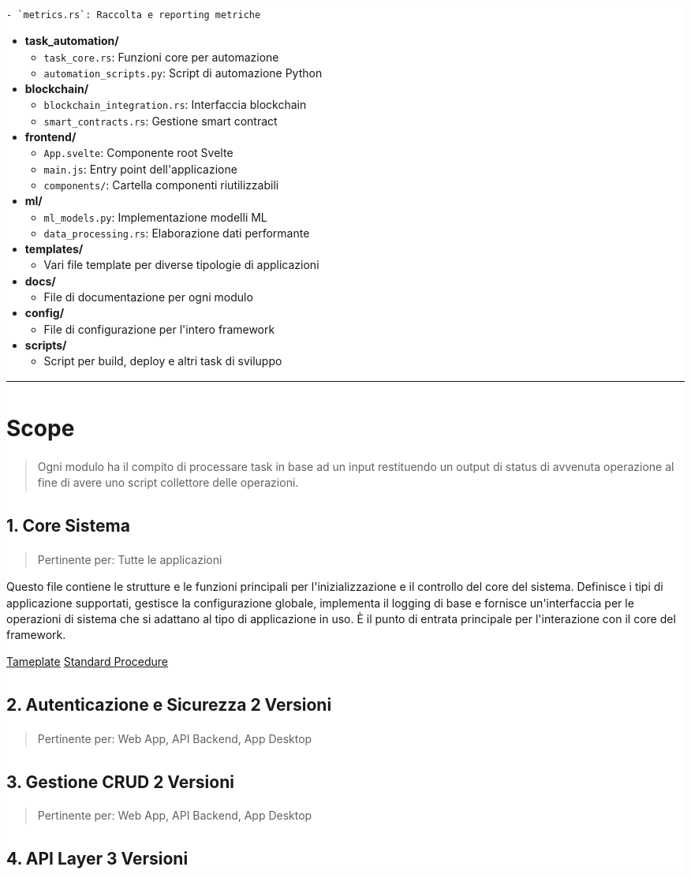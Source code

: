     - `metrics.rs`: Raccolta e reporting metriche
- **task_automation/**
    - `task_core.rs`: Funzioni core per automazione
    - `automation_scripts.py`: Script di automazione Python
- **blockchain/**
    - `blockchain_integration.rs`: Interfaccia blockchain
    - `smart_contracts.rs`: Gestione smart contract
- **frontend/**
    - `App.svelte`: Componente root Svelte
    - `main.js`: Entry point dell'applicazione
    - `components/`: Cartella componenti riutilizzabili
- **ml/**
    - `ml_models.py`: Implementazione modelli ML
    - `data_processing.rs`: Elaborazione dati performante
- **templates/**
    - Vari file template per diverse tipologie di applicazioni
- **docs/**
    - File di documentazione per ogni modulo
- **config/**
    - File di configurazione per l'intero framework
- **scripts/**
    - Script per build, deploy e altri task di sviluppo

---

# Scope

>Ogni modulo ha il compito di processare task in base ad un input restituendo un output di status di avvenuta operazione al fine di avere uno script collettore delle operazioni.

## 1. Core Sistema
>Pertinente per: Tutte le applicazioni

Questo file contiene le strutture e le funzioni principali per l'inizializzazione e il controllo del core del sistema. Definisce i tipi di applicazione supportati, gestisce la configurazione globale, implementa il logging di base e fornisce un'interfaccia per le operazioni di sistema che si adattano al tipo di applicazione in uso. È il punto di entrata principale per l'interazione con il core del framework.

[Tameplate](ArxFramework/tameplates/core-system.md)
[Standard Procedure](./standard-procedures/core-system.md)

## 2. Autenticazione e Sicurezza 2 Versioni
>Pertinente per: Web App, API Backend, App Desktop


## 3. Gestione CRUD 2 Versioni
>Pertinente per: Web App, API Backend, App Desktop


## 4. API Layer 3 Versioni
